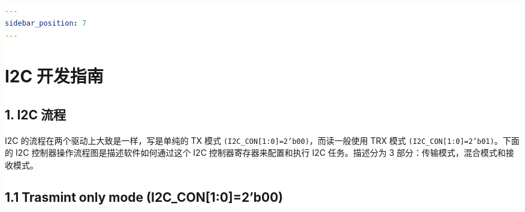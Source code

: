 ```yaml
---
sidebar_position: 7
---
```

# I2C 开发指南

## 1. I2C 流程

I2C 的流程在两个驱动上大致是一样，写是单纯的 TX 模式 `(I2C_CON[1:0]=2’b00)`，而读一般使用 TRX 模式 `(I2C_CON[1:0]=2’b01)`。下面的 I2C 控制器操作流程图是描述软件如何通过这个 I2C 控制器寄存器来配置和执行 I2C 任务。描述分为 3 部分：传输模式，混合模式和接收模式。

## 1.1 Trasmint only mode (I2C_CON[1:0]=2’b00)
